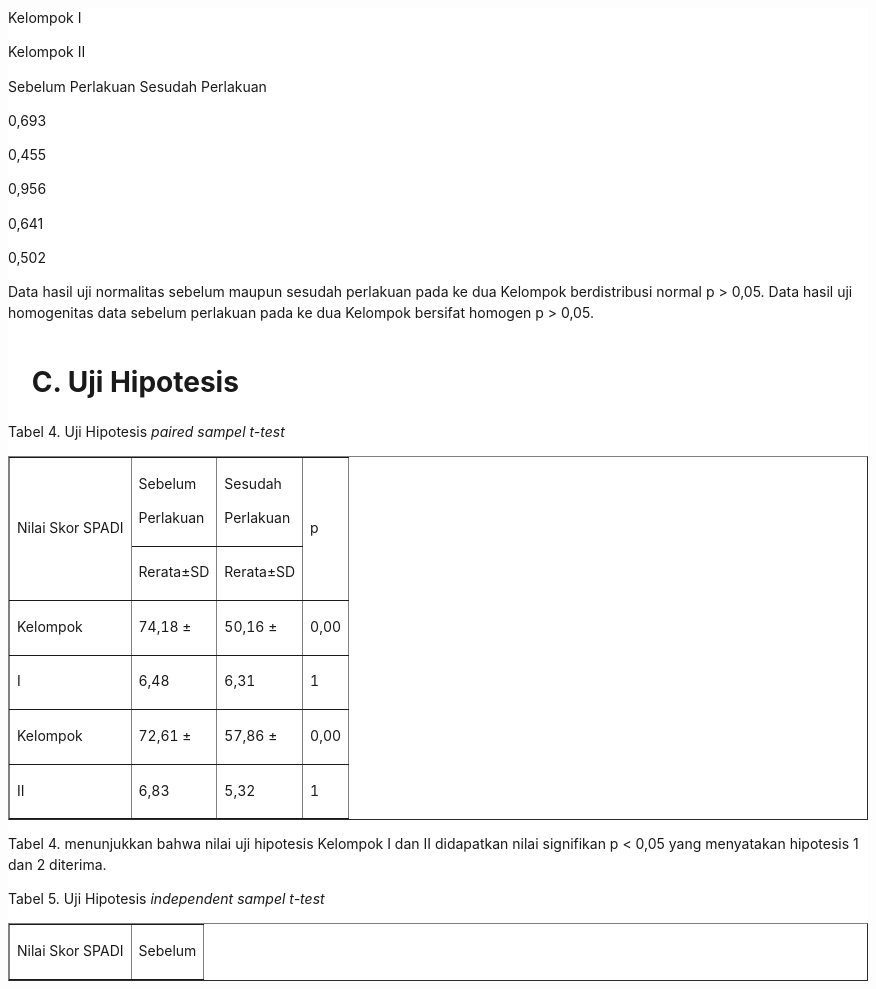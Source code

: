 <tr><td style="vertical-align:middle;">
<p><span class="font3">Kelompok I</span></p></td><td style="vertical-align:middle;">
<p><span class="font3">Kelompok II</span></p></td></tr>
<tr><td rowspan="4" style="vertical-align:middle;">
<p><span class="font3">Sebelum Perlakuan Sesudah Perlakuan</span></p></td><td style="vertical-align:middle;">
<p><span class="font3">0,693</span></p></td><td style="vertical-align:middle;">
<p><span class="font3">0,455</span></p></td><td style="vertical-align:middle;">
<p><span class="font3">0,956</span></p></td></tr>
<tr><td rowspan="3" style="vertical-align:middle;">
<p><span class="font3">0,641</span></p></td><td style="vertical-align:top;"></td><td style="vertical-align:top;"></td></tr>
<tr><td rowspan="2" style="vertical-align:top;">
<p><span class="font3">0,502</span></p></td><td style="vertical-align:top;"></td></tr>
<tr><td style="vertical-align:top;"></td></tr>
</table>
<p><span class="font4">Data hasil uji normalitas sebelum maupun sesudah perlakuan pada ke dua Kelompok berdistribusi normal p &gt;&nbsp;0,05. Data hasil uji homogenitas data sebelum perlakuan pada ke dua Kelompok bersifat homogen p &gt;&nbsp;0,05.</span></p>
<ul style="list-style:none;"><li>
<h1><a name="bookmark19"></a><span class="font4" style="font-weight:bold;"><a name="bookmark20"></a>C. Uji Hipotesis</span></h1></li></ul>
<p><span class="font4">Tabel 4. Uji Hipotesis </span><span class="font4" style="font-style:italic;">paired sampel t-test</span></p>
<table border="1">
<tr><td rowspan="2" style="vertical-align:middle;">
<p><span class="font3">Nilai Skor SPADI</span></p></td><td style="vertical-align:middle;">
<p><span class="font3">Sebelum</span></p>
<p><span class="font3">Perlakuan</span></p></td><td style="vertical-align:middle;">
<p><span class="font3">Sesudah</span></p>
<p><span class="font3">Perlakuan</span></p></td><td rowspan="2" style="vertical-align:middle;">
<p><span class="font3">p</span></p></td></tr>
<tr><td style="vertical-align:middle;">
<p><span class="font3">Rerata±SD</span></p></td><td style="vertical-align:middle;">
<p><span class="font3">Rerata±SD</span></p></td></tr>
<tr><td style="vertical-align:bottom;">
<p><span class="font3">Kelompok</span></p></td><td style="vertical-align:bottom;">
<p><span class="font3">74,18 ±</span></p></td><td style="vertical-align:bottom;">
<p><span class="font3">50,16 ±</span></p></td><td style="vertical-align:bottom;">
<p><span class="font3">0,00</span></p></td></tr>
<tr><td style="vertical-align:middle;">
<p><span class="font3">I</span></p></td><td style="vertical-align:middle;">
<p><span class="font3">6,48</span></p></td><td style="vertical-align:middle;">
<p><span class="font3">6,31</span></p></td><td style="vertical-align:middle;">
<p><span class="font3">1</span></p></td></tr>
<tr><td style="vertical-align:bottom;">
<p><span class="font3">Kelompok</span></p></td><td style="vertical-align:bottom;">
<p><span class="font3">72,61 ±</span></p></td><td style="vertical-align:bottom;">
<p><span class="font3">57,86 ±</span></p></td><td style="vertical-align:bottom;">
<p><span class="font3">0,00</span></p></td></tr>
<tr><td style="vertical-align:middle;">
<p><span class="font3">II</span></p></td><td style="vertical-align:middle;">
<p><span class="font3">6,83</span></p></td><td style="vertical-align:middle;">
<p><span class="font3">5,32</span></p></td><td style="vertical-align:middle;">
<p><span class="font3">1</span></p></td></tr>
</table>
<p><span class="font4">Tabel 4. menunjukkan bahwa nilai uji hipotesis Kelompok I dan II didapatkan nilai signifikan p &lt;&nbsp;0,05 yang menyatakan hipotesis 1 dan 2 diterima.</span></p>
<p><span class="font4">Tabel 5. Uji Hipotesis </span><span class="font4" style="font-style:italic;">independent sampel t-test</span></p>
<table border="1">
<tr><td rowspan="2" style="vertical-align:middle;">
<p><span class="font2">Nilai Skor SPADI</span></p></td><td style="vertical-align:middle;">
<p><span class="font2">Sebelum</span></p>